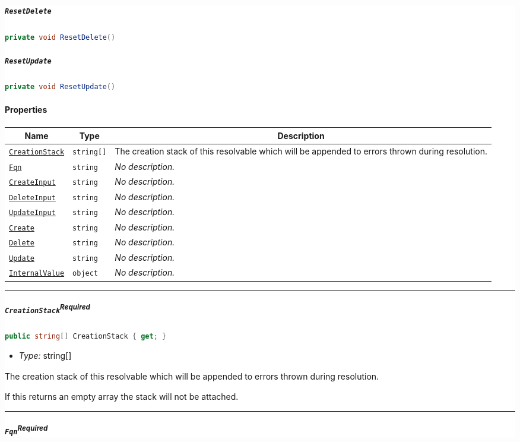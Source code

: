 ##### `ResetDelete` <a name="ResetDelete" id="rhizo-co-terraform-provider-oci.artifactsContainerRepository.ArtifactsContainerRepositoryTimeoutsOutputReference.resetDelete"></a>

```csharp
private void ResetDelete()
```

##### `ResetUpdate` <a name="ResetUpdate" id="rhizo-co-terraform-provider-oci.artifactsContainerRepository.ArtifactsContainerRepositoryTimeoutsOutputReference.resetUpdate"></a>

```csharp
private void ResetUpdate()
```


#### Properties <a name="Properties" id="Properties"></a>

| **Name** | **Type** | **Description** |
| --- | --- | --- |
| <code><a href="#rhizo-co-terraform-provider-oci.artifactsContainerRepository.ArtifactsContainerRepositoryTimeoutsOutputReference.property.creationStack">CreationStack</a></code> | <code>string[]</code> | The creation stack of this resolvable which will be appended to errors thrown during resolution. |
| <code><a href="#rhizo-co-terraform-provider-oci.artifactsContainerRepository.ArtifactsContainerRepositoryTimeoutsOutputReference.property.fqn">Fqn</a></code> | <code>string</code> | *No description.* |
| <code><a href="#rhizo-co-terraform-provider-oci.artifactsContainerRepository.ArtifactsContainerRepositoryTimeoutsOutputReference.property.createInput">CreateInput</a></code> | <code>string</code> | *No description.* |
| <code><a href="#rhizo-co-terraform-provider-oci.artifactsContainerRepository.ArtifactsContainerRepositoryTimeoutsOutputReference.property.deleteInput">DeleteInput</a></code> | <code>string</code> | *No description.* |
| <code><a href="#rhizo-co-terraform-provider-oci.artifactsContainerRepository.ArtifactsContainerRepositoryTimeoutsOutputReference.property.updateInput">UpdateInput</a></code> | <code>string</code> | *No description.* |
| <code><a href="#rhizo-co-terraform-provider-oci.artifactsContainerRepository.ArtifactsContainerRepositoryTimeoutsOutputReference.property.create">Create</a></code> | <code>string</code> | *No description.* |
| <code><a href="#rhizo-co-terraform-provider-oci.artifactsContainerRepository.ArtifactsContainerRepositoryTimeoutsOutputReference.property.delete">Delete</a></code> | <code>string</code> | *No description.* |
| <code><a href="#rhizo-co-terraform-provider-oci.artifactsContainerRepository.ArtifactsContainerRepositoryTimeoutsOutputReference.property.update">Update</a></code> | <code>string</code> | *No description.* |
| <code><a href="#rhizo-co-terraform-provider-oci.artifactsContainerRepository.ArtifactsContainerRepositoryTimeoutsOutputReference.property.internalValue">InternalValue</a></code> | <code>object</code> | *No description.* |

---

##### `CreationStack`<sup>Required</sup> <a name="CreationStack" id="rhizo-co-terraform-provider-oci.artifactsContainerRepository.ArtifactsContainerRepositoryTimeoutsOutputReference.property.creationStack"></a>

```csharp
public string[] CreationStack { get; }
```

- *Type:* string[]

The creation stack of this resolvable which will be appended to errors thrown during resolution.

If this returns an empty array the stack will not be attached.

---

##### `Fqn`<sup>Required</sup> <a name="Fqn" id="rhizo-co-terraform-provider-oci.artifactsContainerRepository.ArtifactsContainerRepositoryTimeoutsOutputReference.property.fqn"></a>
